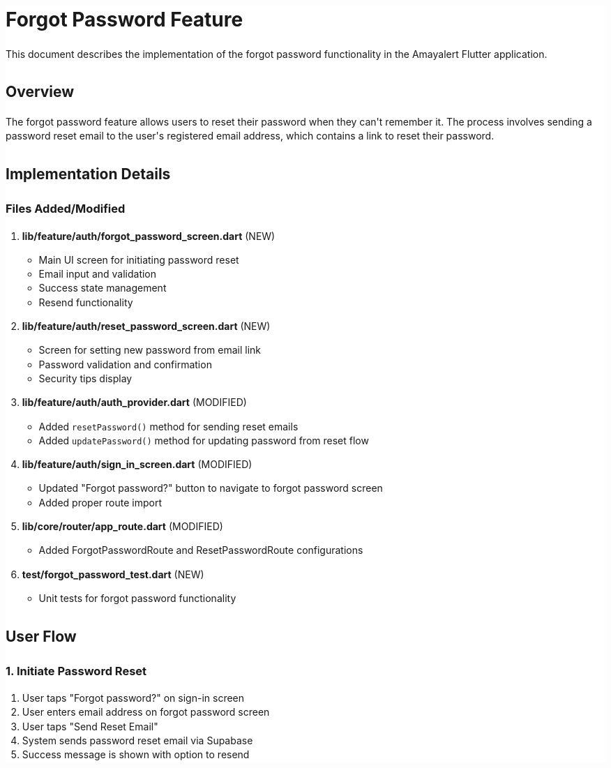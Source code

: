 # Forgot Password Feature

This document describes the implementation of the forgot password functionality in the Amayalert Flutter application.

## Overview

The forgot password feature allows users to reset their password when they can't remember it. The process involves sending a password reset email to the user's registered email address, which contains a link to reset their password.

## Implementation Details

### Files Added/Modified

1. **lib/feature/auth/forgot_password_screen.dart** (NEW)

   - Main UI screen for initiating password reset
   - Email input and validation
   - Success state management
   - Resend functionality

2. **lib/feature/auth/reset_password_screen.dart** (NEW)

   - Screen for setting new password from email link
   - Password validation and confirmation
   - Security tips display

3. **lib/feature/auth/auth_provider.dart** (MODIFIED)

   - Added `resetPassword()` method for sending reset emails
   - Added `updatePassword()` method for updating password from reset flow

4. **lib/feature/auth/sign_in_screen.dart** (MODIFIED)

   - Updated "Forgot password?" button to navigate to forgot password screen
   - Added proper route import

5. **lib/core/router/app_route.dart** (MODIFIED)

   - Added ForgotPasswordRoute and ResetPasswordRoute configurations

6. **test/forgot_password_test.dart** (NEW)
   - Unit tests for forgot password functionality

## User Flow

### 1. Initiate Password Reset

1. User taps "Forgot password?" on sign-in screen
2. User enters email address on forgot password screen
3. User taps "Send Reset Email"
4. System sends password reset email via Supabase
5. Success message is shown with option to resend
